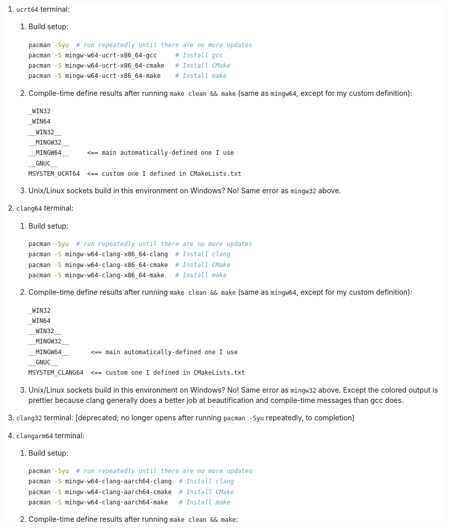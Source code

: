 1. `ucrt64` terminal:
    1. Build setup:
        ```bash
        pacman -Syu  # run repeatedly until there are no more updates
        pacman -S mingw-w64-ucrt-x86_64-gcc     # Install gcc
        pacman -S mingw-w64-ucrt-x86_64-cmake   # Install CMake
        pacman -S mingw-w64-ucrt-x86_64-make    # Install make
        ```
    1. Compile-time define results after running `make clean && make` (same as `mingw64`, except for my custom definition):
        ```
        _WIN32
        _WIN64
        __WIN32__
        __MINGW32__
        __MINGW64__     <== main automatically-defined one I use
        __GNUC__
        MSYSTEM_UCRT64  <== custom one I defined in CMakeLists.txt
        ```
    1. Unix/Linux sockets build in this environment on Windows?
        No! Same error as `mingw32` above.

1. `clang64` terminal:
    1. Build setup: 
        ```bash
        pacman -Syu  # run repeatedly until there are no more updates
        pacman -S mingw-w64-clang-x86_64-clang  # Install clang
        pacman -S mingw-w64-clang-x86_64-cmake  # Install CMake
        pacman -S mingw-w64-clang-x86_64-make   # Install make
        ```
    1. Compile-time define results after running `make clean && make` (same as `mingw64`, except for my custom definition):
        ```
        _WIN32
        _WIN64
        __WIN32__
        __MINGW32__
        __MINGW64__      <== main automatically-defined one I use
        __GNUC__
        MSYSTEM_CLANG64  <== custom one I defined in CMakeLists.txt
        ```
    1. Unix/Linux sockets build in this environment on Windows?
        No! Same error as `mingw32` above. Except the colored output is prettier because clang generally does a better job at beautification and compile-time messages than gcc does. 

1. `clang32` terminal:
    [deprecated; no longer opens after running `pacman -Syu` repeatedly, to completion]

1. `clangarm64` terminal:
    1. Build setup:
        ```bash
        pacman -Syu  # run repeatedly until there are no more updates
        pacman -S mingw-w64-clang-aarch64-clang  # Install clang
        pacman -S mingw-w64-clang-aarch64-cmake  # Install CMake
        pacman -S mingw-w64-clang-aarch64-make   # Install make
        ```
    1. Compile-time define results after running `make clean && make`:
    